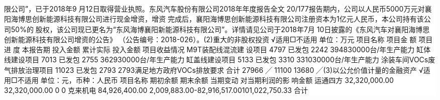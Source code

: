 限公司”，已于2018年9
月12日取得营业执照。东风汽车股份有限公司2018年年度报告全文
20/177报告期内，公司以人民币5000万元对襄阳海博思创新能源科技有限公司进行现金增资，增资
完成后，襄阳海博思创新能源科技有限公司注册资本为1亿元人民币，本公司持有该公司50%的
股权，该公司现已更名为“东风海博襄阳新能源科技有限公司”。详情请见公司于2018年7月
10日披露的《东风汽车对襄阳海博思创新能源科技有限公司增资的公告》
（公告编号：2018-026）。(2)重大的非股权投资
√适用□不适用
单位：万元
项目名称
项目金
额
项目进
度
本报告期
投入金额
累计实际
投入金额
项目收益情况
M9T装配线混流建
设项目
4797
已发包
2242
394830000台/年生产能力
缸体线建设项目
7013
已发包
2755
362930000台/年生产能力
缸盖线建设项目
5133
已发包
3310
331030000台/年生产能力
涂装车间VOCs废
气排放治理项目
11023
已发包
2793
2793满足地方政府VOCs排放要求
合计
27966
╱
11100
13680
╱(3)以公允价值计量的金融资产
√适用□不适用
单位：元，币种：人民币
项目名称
期初余额
期末余额
当期变动
对当期利润的影
响金额
运通四方
32,320,000.00
32,320,000.00
0
0
克来机电
84,926,400.00
2,009,883.00-82,916,517.00101,022,750.33
合计